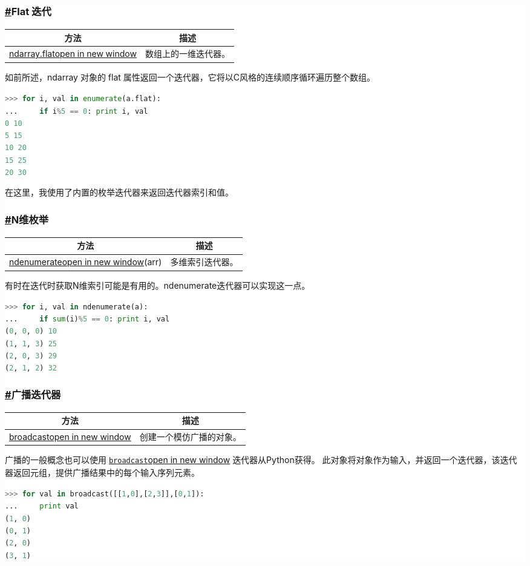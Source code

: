 ### [#](https://www.numpy.org.cn/reference/arrays/classes.html#flat-迭代)Flat 迭代

| 方法                                                         | 描述                 |
| ------------------------------------------------------------ | -------------------- |
| [ndarray.flatopen in new window](https://numpy.org/devdocs/reference/generated/numpy.ndarray.flat.html#numpy.ndarray.flat) | 数组上的一维迭代器。 |

如前所述，ndarray 对象的 flat 属性返回一个迭代器，它将以C风格的连续顺序循环遍历整个数组。

```python
>>> for i, val in enumerate(a.flat):
...     if i%5 == 0: print i, val
0 10
5 15
10 20
15 25
20 30
```

在这里，我使用了内置的枚举迭代器来返回迭代器索引和值。

### [#](https://www.numpy.org.cn/reference/arrays/classes.html#n维枚举)N维枚举

| 方法                                                         | 描述             |
| ------------------------------------------------------------ | ---------------- |
| [ndenumerateopen in new window](https://numpy.org/devdocs/reference/generated/numpy.ndenumerate.html#numpy.ndenumerate)(arr) | 多维索引迭代器。 |

有时在迭代时获取N维索引可能是有用的。ndenumerate迭代器可以实现这一点。

```python
>>> for i, val in ndenumerate(a):
...     if sum(i)%5 == 0: print i, val
(0, 0, 0) 10
(1, 1, 3) 25
(2, 0, 3) 29
(2, 1, 2) 32
```

### [#](https://www.numpy.org.cn/reference/arrays/classes.html#广播迭代器)广播迭代器

| 方法                                                         | 描述                     |
| ------------------------------------------------------------ | ------------------------ |
| [broadcastopen in new window](https://numpy.org/devdocs/reference/generated/numpy.broadcast.html#numpy.broadcast) | 创建一个模仿广播的对象。 |

广播的一般概念也可以使用 [`broadcast`open in new window](https://numpy.org/devdocs/reference/generated/numpy.broadcast.html#numpy.broadcast) 迭代器从Python获得。 此对象将对象作为输入，并返回一个迭代器，该迭代器返回元组，提供广播结果中的每个输入序列元素。

```python
>>> for val in broadcast([[1,0],[2,3]],[0,1]):
...     print val
(1, 0)
(0, 1)
(2, 0)
(3, 1)
```

